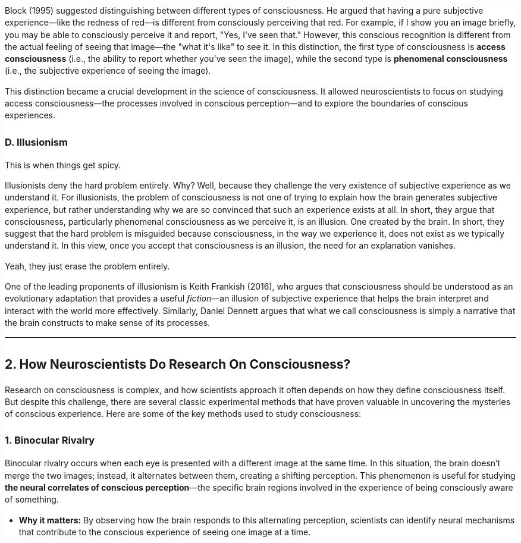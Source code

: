 Block (1995) suggested distinguishing between different types of consciousness. He argued that having a pure subjective experience—like the redness of red—is different from consciously perceiving that red. For example, if I show you an image briefly, you may be able to consciously perceive it and report, "Yes, I’ve seen that." However, this conscious recognition is different from the actual feeling of seeing that image—the "what it's like" to see it. In this distinction, the first type of consciousness is **access consciousness** (i.e., the ability to report whether you've seen the image), while the second type is **phenomenal consciousness** (i.e., the subjective experience of seeing the image).

This distinction became a crucial development in the science of consciousness. It allowed neuroscientists to focus on studying access consciousness—the processes involved in conscious perception—and to explore the boundaries of conscious experiences.

### **D. Illusionism**

This is when things get spicy.

Illusionists deny the hard problem entirely. Why? Well, because they challenge the very existence of subjective experience as we understand it. For illusionists, the problem of consciousness is not one of trying to explain how the brain generates subjective experience, but rather understanding why we are so convinced that such an experience exists at all. In short, they argue that consciousness, particularly phenomenal consciousness as we perceive it, is an illusion. One created by the brain. In short, they suggest that the hard problem is misguided because consciousness, in the way we experience it, does not exist as we typically understand it. In this view, once you accept that consciousness is an illusion, the need for an explanation vanishes.

Yeah, they just erase the problem entirely.

One of the leading proponents of illusionism is Keith Frankish (2016), who argues that consciousness should be understood as an evolutionary adaptation that provides a useful *fiction*—an illusion of subjective experience that helps the brain interpret and interact with the world more effectively. Similarly, Daniel Dennett argues that what we call consciousness is simply a narrative that the brain constructs to make sense of its processes.

---

## **2. How Neuroscientists Do Research On Consciousness?**

Research on consciousness is complex, and how scientists approach it often depends on how they define consciousness itself. But despite this challenge, there are several classic experimental methods that have proven valuable in uncovering the mysteries of conscious experience. Here are some of the key methods used to study consciousness:

### **1. Binocular Rivalry**

Binocular rivalry occurs when each eye is presented with a different image at the same time. In this situation, the brain doesn’t merge the two images; instead, it alternates between them, creating a shifting perception. This phenomenon is useful for studying **the neural correlates of conscious perception**—the specific brain regions involved in the experience of being consciously aware of something.

- **Why it matters:** By observing how the brain responds to this alternating perception, scientists can identify neural mechanisms that contribute to the conscious experience of seeing one image at a time.
